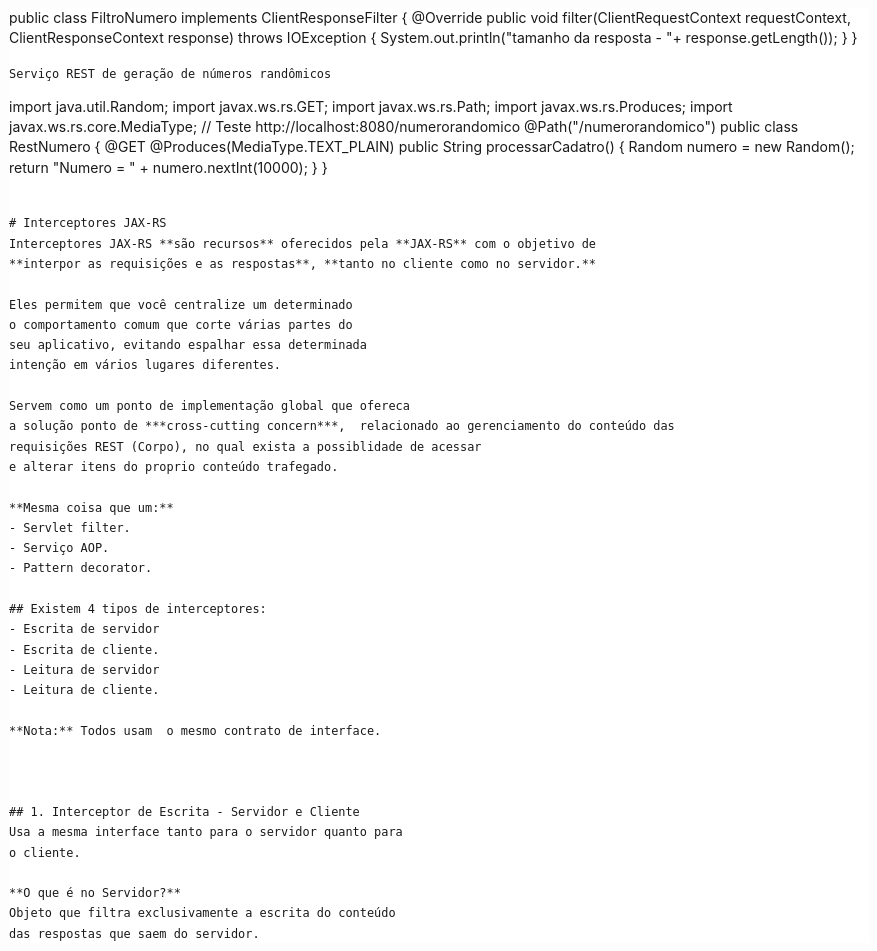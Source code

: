 public class FiltroNumero implements ClientResponseFilter {
	@Override
	public void filter(ClientRequestContext requestContext, 
			ClientResponseContext response) throws IOException {
		System.out.println("tamanho da resposta - "+ response.getLength());
	}
}
```
Serviço REST de geração de números randômicos
```
import java.util.Random;
import javax.ws.rs.GET;
import javax.ws.rs.Path;
import javax.ws.rs.Produces;
import javax.ws.rs.core.MediaType;
// Teste http://localhost:8080/numerorandomico
@Path("/numerorandomico")
public class RestNumero {
    @GET
    @Produces(MediaType.TEXT_PLAIN)
    public String processarCadatro() {
        Random numero = new Random();
        return "Numero  = " + numero.nextInt(10000);
    }
}
```

# Interceptores JAX-RS  
Interceptores JAX-RS **são recursos** oferecidos pela **JAX-RS** com o objetivo de
**interpor as requisições e as respostas**, **tanto no cliente como no servidor.**  

Eles permitem que você centralize um determinado
o comportamento comum que corte várias partes do
seu aplicativo, evitando espalhar essa determinada
intenção em vários lugares diferentes.  

Servem como um ponto de implementação global que ofereca
a solução ponto de ***cross-cutting concern***,  relacionado ao gerenciamento do conteúdo das
requisições REST (Corpo), no qual exista a possiblidade de acessar 
e alterar itens do proprio conteúdo trafegado.  

**Mesma coisa que um:**     
- Servlet filter.  
- Serviço AOP.  
- Pattern decorator.  

## Existem 4 tipos de interceptores:  
- Escrita de servidor
- Escrita de cliente.
- Leitura de servidor
- Leitura de cliente.

**Nota:** Todos usam  o mesmo contrato de interface.
 


## 1. Interceptor de Escrita - Servidor e Cliente
Usa a mesma interface tanto para o servidor quanto para
o cliente.  

**O que é no Servidor?**    
Objeto que filtra exclusivamente a escrita do conteúdo
das respostas que saem do servidor.  

```